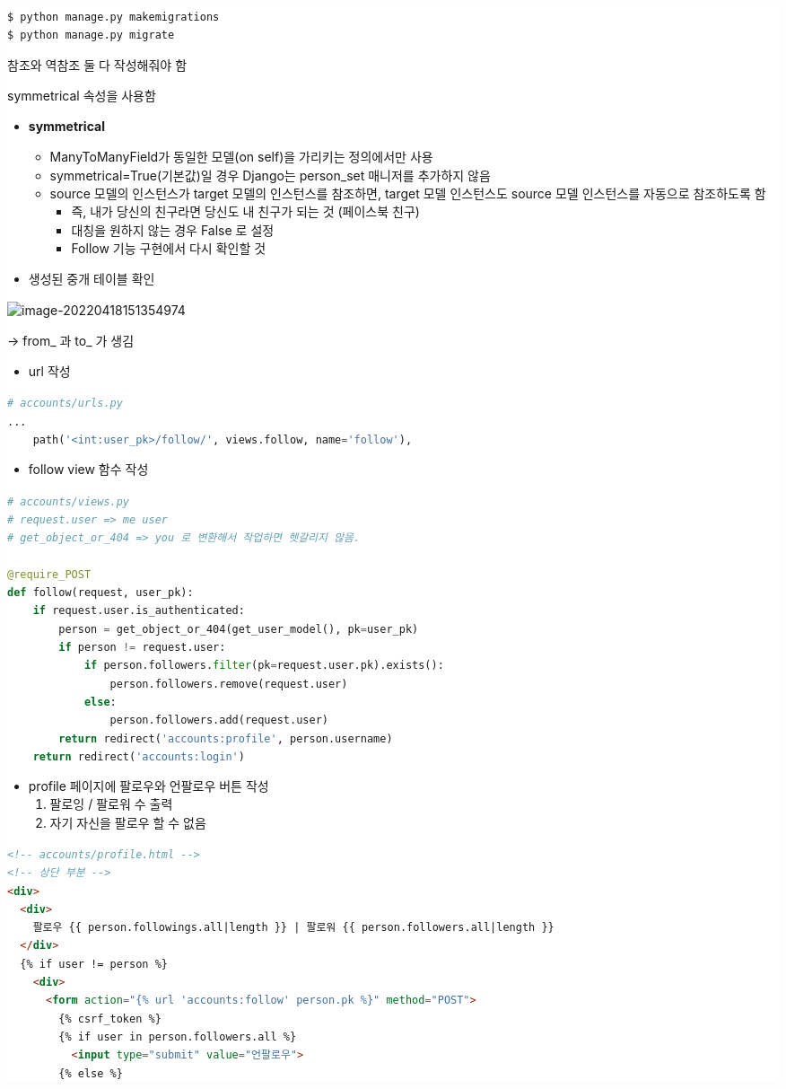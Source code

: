 ```bash
$ python manage.py makemigrations
$ python manage.py migrate
```

참조와 역참조 둘 다 작성해줘야 함

symmetrical 속성을 사용함

- **symmetrical**
  - ManyToManyField가 동일한 모델(on self)을 가리키는 정의에서만 사용
  - symmetrical=True(기본값)일 경우 Django는 person_set 매니저를 추가하지 않음
  - source 모델의 인스턴스가 target 모델의 인스턴스를 참조하면, target 모델 인스턴스도 source 모델 인스턴스를 자동으로 참조하도록 함
    - 즉, 내가 당신의 친구라면 당신도 내 친구가 되는 것 (페이스북 친구)
    - 대칭을 원하지 않는 경우 False 로 설정
    - Follow 기능 구현에서 다시 확인할 것



- 생성된 중개 테이블 확인

![image-20220418151354974](https://raw.githubusercontent.com/bmyusharp/TIL-assets/master/img/image-20220418151354974.png)

-> from_ 과 to_ 가 생김 

- url 작성

```python
# accounts/urls.py
...
	path('<int:user_pk>/follow/', views.follow, name='follow'),
```

- follow view 함수 작성

```python
# accounts/views.py
# request.user => me user
# get_object_or_404 => you 로 변환해서 작업하면 헷갈리지 않음.

@require_POST
def follow(request, user_pk):
    if request.user.is_authenticated:
        person = get_object_or_404(get_user_model(), pk=user_pk)
        if person != request.user:
            if person.followers.filter(pk=request.user.pk).exists():
                person.followers.remove(request.user)
            else:
                person.followers.add(request.user)
        return redirect('accounts:profile', person.username)
    return redirect('accounts:login')
```

- profile 페이지에 팔로우와 언팔로우 버튼 작성
  1. 팔로잉 / 팔로워 수 출력
  2. 자기 자신을 팔로우 할 수 없음

```html
<!-- accounts/profile.html -->
<!-- 상단 부분 -->
<div>
  <div>
    팔로우 {{ person.followings.all|length }} | 팔로워 {{ person.followers.all|length }}
  </div>
  {% if user != person %}
    <div>
      <form action="{% url 'accounts:follow' person.pk %}" method="POST">
        {% csrf_token %}
        {% if user in person.followers.all %}
          <input type="submit" value="언팔로우">
        {% else %}
```